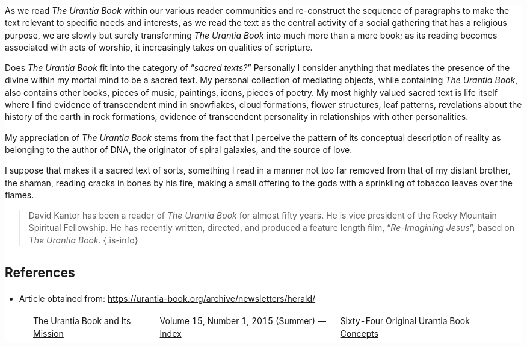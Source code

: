 As we read _The Urantia Book_ within our various reader communities and re-construct the sequence of paragraphs to make the text relevant to specific needs and interests, as we read the text as the central activity of a social gathering that has a religious purpose, we are slowly but surely transforming _The Urantia Book_ into much more than a mere book; as its reading becomes associated with acts of worship, it increasingly takes on qualities of scripture. 

Does _The Urantia Book_ fit into the category of “_sacred texts?_” Personally I consider anything that mediates the presence of the divine within my mortal mind to be a sacred text. My personal collection of mediating objects, while containing _The Urantia Book_, also contains other books, pieces of music, paintings, icons, pieces of poetry. My most highly valued sacred text is life itself where I find evidence of transcendent mind in snowflakes, cloud formations, flower structures, leaf patterns, revelations about the history of the earth in rock formations, evidence of transcendent personality in relationships with other personalities. 

My appreciation of _The Urantia Book_ stems from the fact that I perceive the pattern of its conceptual description of reality as belonging to the author of DNA, the originator of spiral galaxies, and the source of love. 

I suppose that makes it a sacred text of sorts, something I read in a manner not too far removed from that of my distant brother, the shaman, reading cracks in bones by his fire, making a small offering to the gods with a sprinkling of tobacco leaves over the flames. 

> David Kantor has been a reader of _The Urantia Book_ for almost fifty years. He is vice president of the Rocky Mountain Spiritual Fellowship. He has recently written, directed, and produced a feature length film, “_Re-Imagining Jesus_”, based on _The Urantia Book_. 
{.is-info}

## References

- Article obtained from: https://urantia-book.org/archive/newsletters/herald/


<figure class="table chapter-navigator">
  <table>
    <tbody>
      <tr>
        <td>
        <a href="/en/article/Charles_Laurence_Olivea/The_Urantia_Book_and_Its_Mission">
          <span class="mdi mdi-arrow-left-drop-circle"></span><span class="pl-2">The Urantia Book and Its Mission</span>
        </a>
        </td>
        <td>
        <a href="/en/index/articles_herald#volume-15-number-1-2015-summer">
          <span class="mdi mdi-book-open-variant"></span><span class="pl-2">Volume 15, Number 1, 2015 (Summer) — Index</span>
        </a>
        </td>
        <td>
        <a href="/en/article/William_S_Sadler/Sixty_Four_Original_Urantia_Book_Concepts">
          <span class="pr-2">Sixty-Four Original Urantia Book Concepts</span><span class="mdi mdi-arrow-right-drop-circle"></span>
        </a>
        </td>
      </tr>
    </tbody>
  </table>
</figure>
